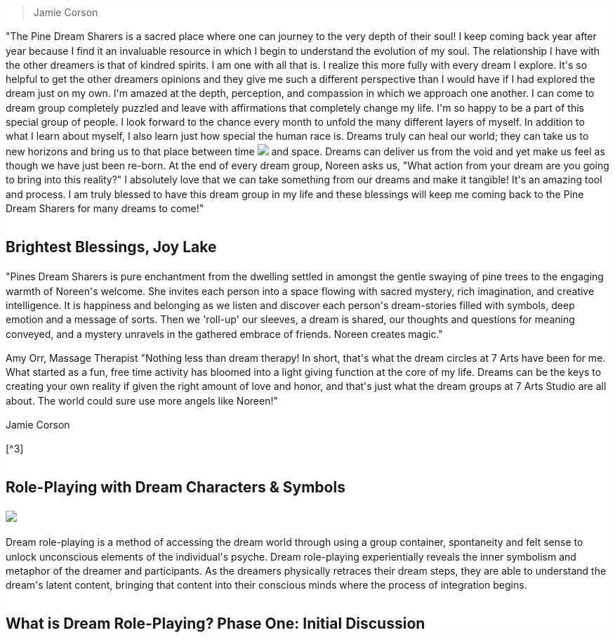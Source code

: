 > Jamie Corson

"The Pine Dream Sharers is a sacred place where one can journey to the very depth of their soul! I keep coming back year after year because I find it an invaluable resource in which I begin to understand the evolution of my soul. The relationship I have with the other dreamers is that of kindred spirits. I am one with all that is. I realize this more fully with every dream I explore. It's so helpful to get the other dreamers opinions and they give me such a different perspective than I would have if I had explored the dream just on my own. I'm amazed at the depth, perception, and compassion in which we approach one another. I can come to dream group completely puzzled and leave with affirmations that completely change my life. I'm so happy to be a part of this special group of people. I look forward to the chance every month to unfold the many different layers of myself. In addition to what I learn about myself, I also learn just how special the human race is. Dreams truly can heal our world; they can take us to new horizons and bring us to that place between time
![](https://cdn.mathpix.com/cropped/2025_01_30_b1e37b21cfb316235477g-16.jpg?height=727&width=827&top_left_y=203&top_left_x=1061)
and space. Dreams can deliver us from the void and yet make us feel as though we have just been re-born. At the end of every dream group, Noreen asks us, "What action from your dream are you going to bring into this reality?" I absolutely love that we can take something from our dreams and make it tangible! It's an amazing tool and process. I am truly blessed to have this dream group in my life and these blessings will keep me coming back to the Pine Dream Sharers for many dreams to come!"

## Brightest Blessings, Joy Lake

"Pines Dream Sharers is pure enchantment from the dwelling settled in amongst the gentle swaying of pine trees to the engaging warmth of Noreen's welcome. She invites each person into a space flowing with sacred mystery, rich imagination, and creative intelligence. It is happiness and belonging as we listen and discover each person's dream-stories filled with symbols, deep emotion and a message of sorts. Then we 'roll-up' our sleeves, a dream is shared, our thoughts and questions for meaning conveyed, and a mystery unravels in the gathered embrace of friends. Noreen creates magic."

Amy Orr, Massage Therapist
"Nothing less than dream therapy! In short, that's what the dream circles at 7 Arts have been for me. What started as a fun, free time activity has bloomed into a light giving function at the core of my life. Dreams can be the keys to creating your own reality if given the right amount of love and honor, and that's just what the dream groups at 7 Arts Studio are all about. The world could sure use more angels like Noreen!"

Jamie Corson

[^3]
## Role-Playing with Dream Characters \& Symbols

![](https://cdn.mathpix.com/cropped/2025_01_30_b1e37b21cfb316235477g-17.jpg?height=1449&width=1705&top_left_y=195&top_left_x=182)

Dream role-playing is a method of accessing the dream world through using a group container, spontaneity and felt sense to unlock unconscious elements of the individual's psyche. Dream role-playing experientially reveals the inner symbolism and metaphor of the dreamer and participants. As the dreamers physically retraces their dream steps, they are able to understand the dream's latent content, bringing that content into their conscious minds where the process of integration begins.

## What is Dream Role-Playing? Phase One: Initial Discussion

